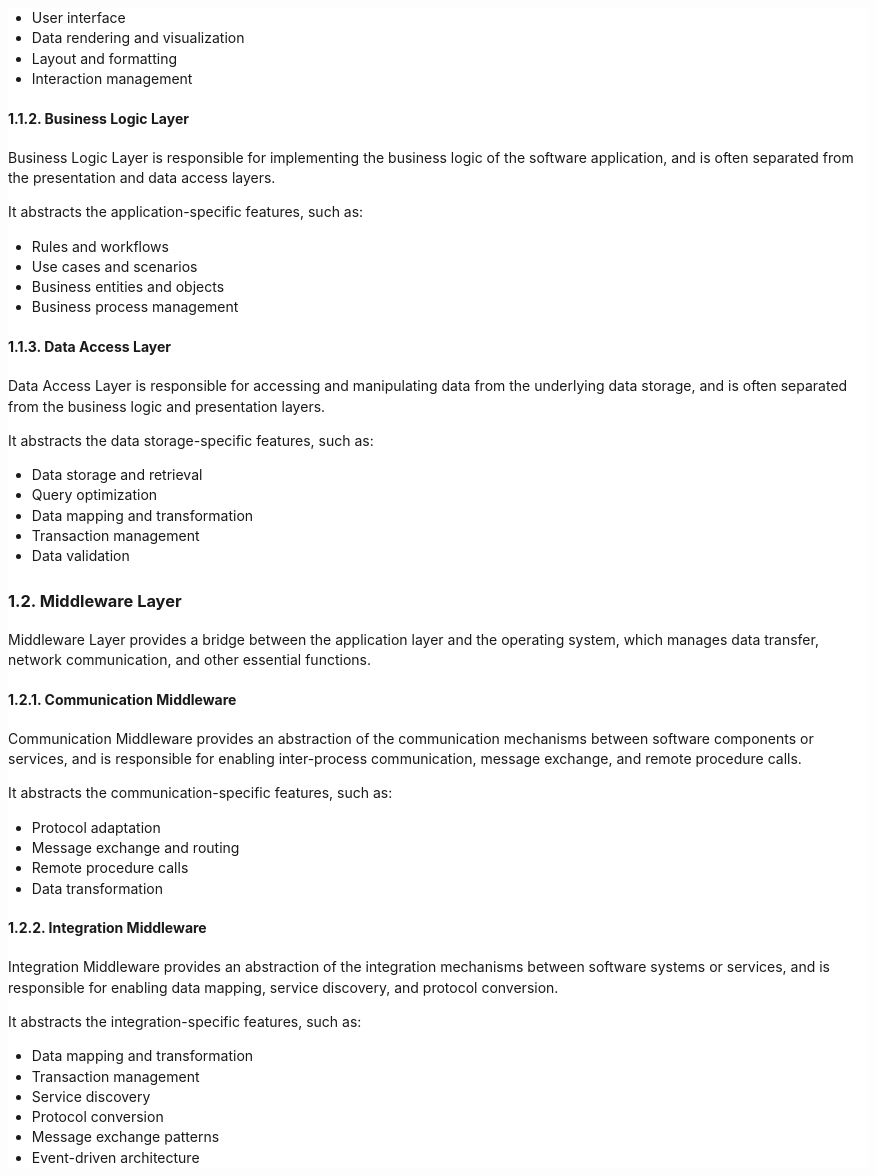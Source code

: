 - User interface
- Data rendering and visualization
- Layout and formatting
- Interaction management

#### 1.1.2. Business Logic Layer

Business Logic Layer is responsible for implementing the business logic of the software application, and is often separated from the presentation and data access layers.

It abstracts the application-specific features, such as:

- Rules and workflows
- Use cases and scenarios
- Business entities and objects
- Business process management

#### 1.1.3. Data Access Layer

Data Access Layer is responsible for accessing and manipulating data from the underlying data storage, and is often separated from the business logic and presentation layers.

It abstracts the data storage-specific features, such as:

- Data storage and retrieval
- Query optimization
- Data mapping and transformation
- Transaction management
- Data validation

### 1.2. Middleware Layer

Middleware Layer provides a bridge between the application layer and the operating system, which manages data transfer, network communication, and other essential functions.

#### 1.2.1. Communication Middleware

Communication Middleware provides an abstraction of the communication mechanisms between software components or services, and is responsible for enabling inter-process communication, message exchange, and remote procedure calls.

It abstracts the communication-specific features, such as:

- Protocol adaptation
- Message exchange and routing
- Remote procedure calls
- Data transformation

#### 1.2.2. Integration Middleware

Integration Middleware provides an abstraction of the integration mechanisms between software systems or services, and is responsible for enabling data mapping, service discovery, and protocol conversion.

It abstracts the integration-specific features, such as:

- Data mapping and transformation
- Transaction management
- Service discovery
- Protocol conversion
- Message exchange patterns
- Event-driven architecture
